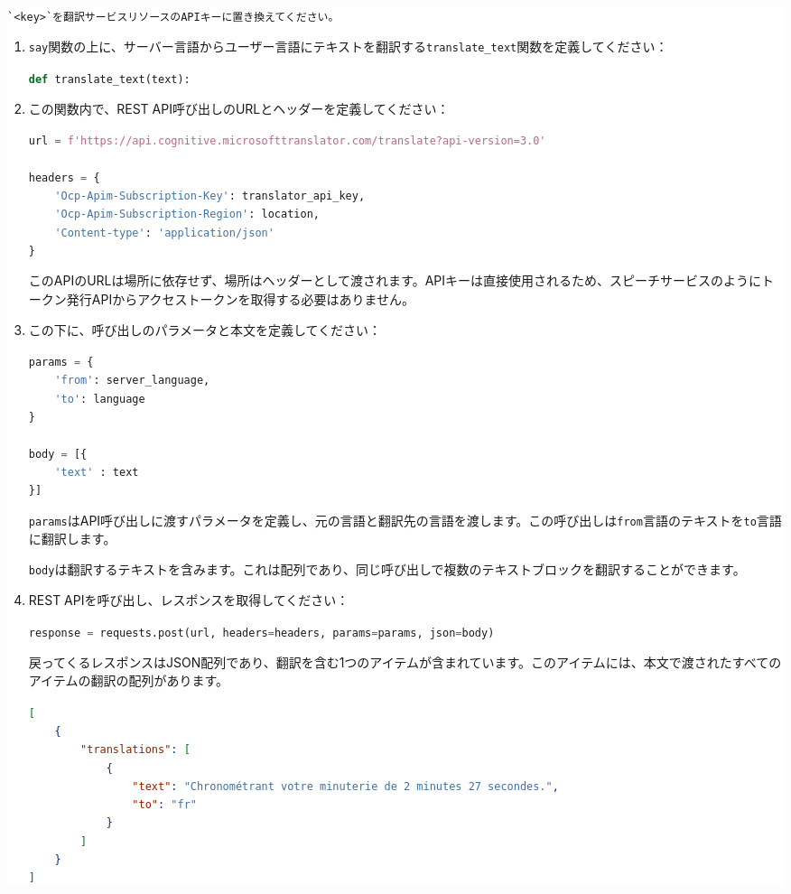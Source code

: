     `<key>`を翻訳サービスリソースのAPIキーに置き換えてください。

1. `say`関数の上に、サーバー言語からユーザー言語にテキストを翻訳する`translate_text`関数を定義してください：

    ```python
    def translate_text(text):
    ```

1. この関数内で、REST API呼び出しのURLとヘッダーを定義してください：

    ```python
    url = f'https://api.cognitive.microsofttranslator.com/translate?api-version=3.0'

    headers = {
        'Ocp-Apim-Subscription-Key': translator_api_key,
        'Ocp-Apim-Subscription-Region': location,
        'Content-type': 'application/json'
    }
    ```

    このAPIのURLは場所に依存せず、場所はヘッダーとして渡されます。APIキーは直接使用されるため、スピーチサービスのようにトークン発行APIからアクセストークンを取得する必要はありません。

1. この下に、呼び出しのパラメータと本文を定義してください：

    ```python
    params = {
        'from': server_language,
        'to': language
    }

    body = [{
        'text' : text
    }]
    ```

    `params`はAPI呼び出しに渡すパラメータを定義し、元の言語と翻訳先の言語を渡します。この呼び出しは`from`言語のテキストを`to`言語に翻訳します。

    `body`は翻訳するテキストを含みます。これは配列であり、同じ呼び出しで複数のテキストブロックを翻訳することができます。

1. REST APIを呼び出し、レスポンスを取得してください：

    ```python
    response = requests.post(url, headers=headers, params=params, json=body)
    ```

    戻ってくるレスポンスはJSON配列であり、翻訳を含む1つのアイテムが含まれています。このアイテムには、本文で渡されたすべてのアイテムの翻訳の配列があります。

    ```json
    [
        {
            "translations": [
                {
                    "text": "Chronométrant votre minuterie de 2 minutes 27 secondes.",
                    "to": "fr"
                }
            ]
        }
    ]
    ```
